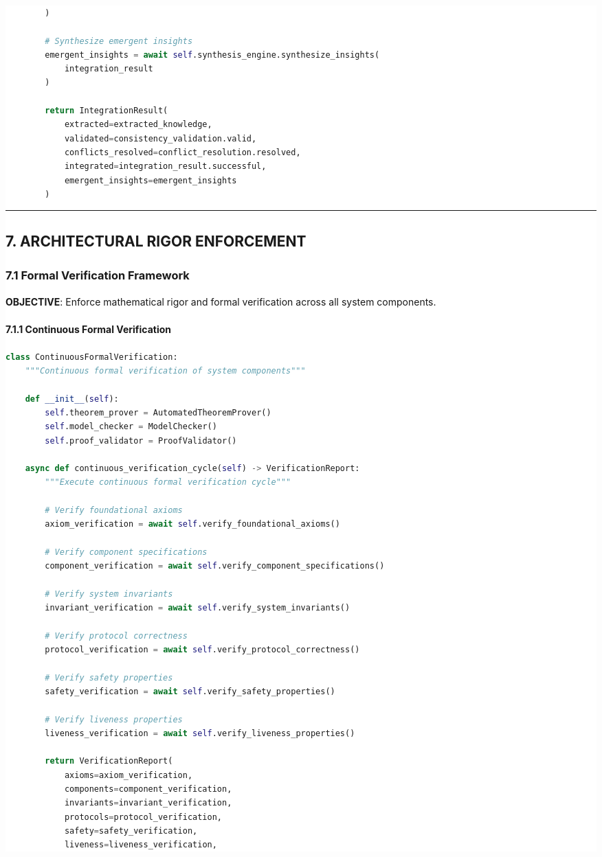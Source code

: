 ```python
        )
        
        # Synthesize emergent insights
        emergent_insights = await self.synthesis_engine.synthesize_insights(
            integration_result
        )
        
        return IntegrationResult(
            extracted=extracted_knowledge,
            validated=consistency_validation.valid,
            conflicts_resolved=conflict_resolution.resolved,
            integrated=integration_result.successful,
            emergent_insights=emergent_insights
        )
```

---

## 7. ARCHITECTURAL RIGOR ENFORCEMENT

### 7.1 Formal Verification Framework

**OBJECTIVE**: Enforce mathematical rigor and formal verification across all system components.

#### **7.1.1 Continuous Formal Verification**

```python
class ContinuousFormalVerification:
    """Continuous formal verification of system components"""
    
    def __init__(self):
        self.theorem_prover = AutomatedTheoremProver()
        self.model_checker = ModelChecker()
        self.proof_validator = ProofValidator()
        
    async def continuous_verification_cycle(self) -> VerificationReport:
        """Execute continuous formal verification cycle"""
        
        # Verify foundational axioms
        axiom_verification = await self.verify_foundational_axioms()
        
        # Verify component specifications
        component_verification = await self.verify_component_specifications()
        
        # Verify system invariants
        invariant_verification = await self.verify_system_invariants()
        
        # Verify protocol correctness
        protocol_verification = await self.verify_protocol_correctness()
        
        # Verify safety properties
        safety_verification = await self.verify_safety_properties()
        
        # Verify liveness properties
        liveness_verification = await self.verify_liveness_properties()
        
        return VerificationReport(
            axioms=axiom_verification,
            components=component_verification,
            invariants=invariant_verification,
            protocols=protocol_verification,
            safety=safety_verification,
            liveness=liveness_verification,
```